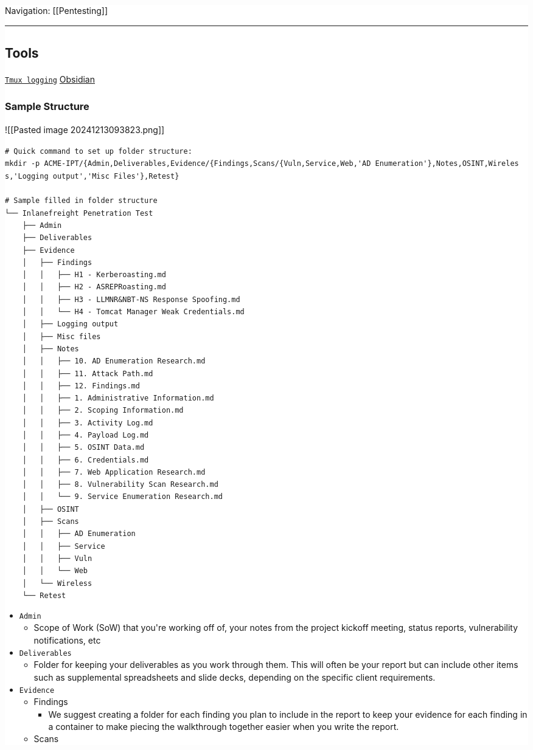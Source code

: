 Navigation: [[Pentesting]]

---
## Tools
[`Tmux logging`](https://github.com/tmux-plugins/tmux-logging)
[Obsidian](https://obsidian.md/)

### Sample Structure
![[Pasted image 20241213093823.png]]

```shell
# Quick command to set up folder structure:
mkdir -p ACME-IPT/{Admin,Deliverables,Evidence/{Findings,Scans/{Vuln,Service,Web,'AD Enumeration'},Notes,OSINT,Wireless,'Logging output','Misc Files'},Retest}

# Sample filled in folder structure
└── Inlanefreight Penetration Test
    ├── Admin
    ├── Deliverables
    ├── Evidence
    │   ├── Findings
    │   │   ├── H1 - Kerberoasting.md
    │   │   ├── H2 - ASREPRoasting.md
    │   │   ├── H3 - LLMNR&NBT-NS Response Spoofing.md
    │   │   └── H4 - Tomcat Manager Weak Credentials.md
    │   ├── Logging output
    │   ├── Misc files
    │   ├── Notes
    │   │   ├── 10. AD Enumeration Research.md
    │   │   ├── 11. Attack Path.md
    │   │   ├── 12. Findings.md
    │   │   ├── 1. Administrative Information.md
    │   │   ├── 2. Scoping Information.md
    │   │   ├── 3. Activity Log.md
    │   │   ├── 4. Payload Log.md
    │   │   ├── 5. OSINT Data.md
    │   │   ├── 6. Credentials.md
    │   │   ├── 7. Web Application Research.md
    │   │   ├── 8. Vulnerability Scan Research.md
    │   │   └── 9. Service Enumeration Research.md
    │   ├── OSINT
    │   ├── Scans
    │   │   ├── AD Enumeration
    │   │   ├── Service
    │   │   ├── Vuln
    │   │   └── Web
    │   └── Wireless
    └── Retest
```

- `Admin`
    - Scope of Work (SoW) that you're working off of, your notes from the project kickoff meeting, status reports, vulnerability notifications, etc
- `Deliverables`
    - Folder for keeping your deliverables as you work through them. This will often be your report but can include other items such as supplemental spreadsheets and slide decks, depending on the specific client requirements.
- `Evidence`
    - Findings
        - We suggest creating a folder for each finding you plan to include in the report to keep your evidence for each finding in a container to make piecing the walkthrough together easier when you write the report.
    - Scans